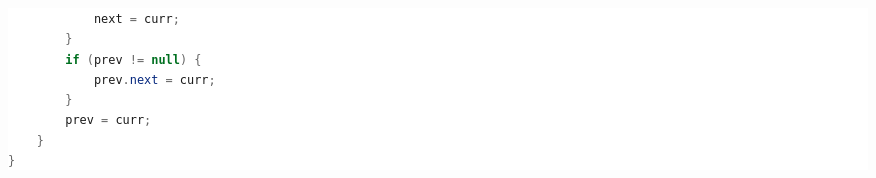 ```cs
            next = curr;
        }
        if (prev != null) {
            prev.next = curr;
        }
        prev = curr;
    }
}
```




